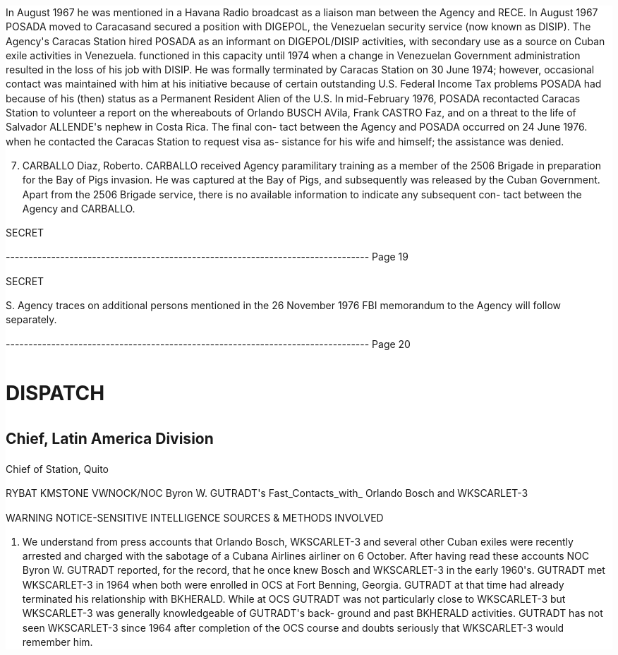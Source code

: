 In August 1967 he was mentioned in a Havana Radio broadcast
as a liaison man between the Agency and RECE. In August
1967 POSADA moved to Caracasand secured a position with
DIGEPOL, the Venezuelan security service (now known as
DISIP). The Agency's Caracas Station hired POSADA as an
informant on DIGEPOL/DISIP activities, with secondary use
as a source on Cuban exile activities in Venezuela.
functioned in this capacity until 1974 when a change in
Venezuelan Government administration resulted in the loss
of his job with DISIP. He was formally terminated by Caracas
Station on 30 June 1974; however, occasional contact was
maintained with him at his initiative because of certain
outstanding U.S. Federal Income Tax problems POSADA had
because of his (then) status as a Permanent Resident Alien
of the U.S. In mid-February 1976, POSADA recontacted Caracas
Station to volunteer a report on the whereabouts of Orlando
BUSCH AVila, Frank CASTRO Faz, and on a threat to the life
of Salvador ALLENDE's nephew in Costa Rica. The final con-
tact between the Agency and POSADA occurred on 24 June 1976.
when he contacted the Caracas Station to request visa as-
sistance for his wife and himself; the assistance was denied.

7. CARBALLO Diaz, Roberto. CARBALLO received Agency
   paramilitary training as a member of the 2506 Brigade in
   preparation for the Bay of Pigs invasion. He was captured
   at the Bay of Pigs, and subsequently was released by the
   Cuban Government. Apart from the 2506 Brigade service, there
   is no available information to indicate any subsequent con-
   tact between the Agency and CARBALLO.

SECRET


-------------------------------------------------------------------------------- Page 19

SECRET

S. Agency traces on additional persons mentioned in the 26 November 1976 FBI memorandum to the Agency will follow separately.


-------------------------------------------------------------------------------- Page 20

# DISPATCH

## Chief, Latin America Division

Chief of Station, Quito

RYBAT KMSTONE VWNOCK/NOC Byron W. GUTRADT's Fast_Contacts_with_ Orlando Bosch and WKSCARLET-3

WARNING NOTICE-SENSITIVE INTELLIGENCE SOURCES & METHODS INVOLVED

1. We understand from press accounts that Orlando Bosch, WKSCARLET-3 and several other Cuban exiles were recently arrested and charged with the sabotage of a Cubana Airlines airliner on 6 October. After having read these accounts NOC Byron W. GUTRADT reported, for the record, that he once knew Bosch and WKSCARLET-3 in the early 1960's. GUTRADT met WKSCARLET-3 in 1964 when both were enrolled in OCS at Fort Benning, Georgia. GUTRADT at that time had already terminated his relationship with BKHERALD. While at OCS GUTRADT was not particularly close to WKSCARLET-3 but WKSCARLET-3 was generally knowledgeable of GUTRADT's back- ground and past BKHERALD activities. GUTRADT has not seen WKSCARLET-3 since 1964 after completion of the OCS course and doubts seriously that WKSCARLET-3 would remember him.
